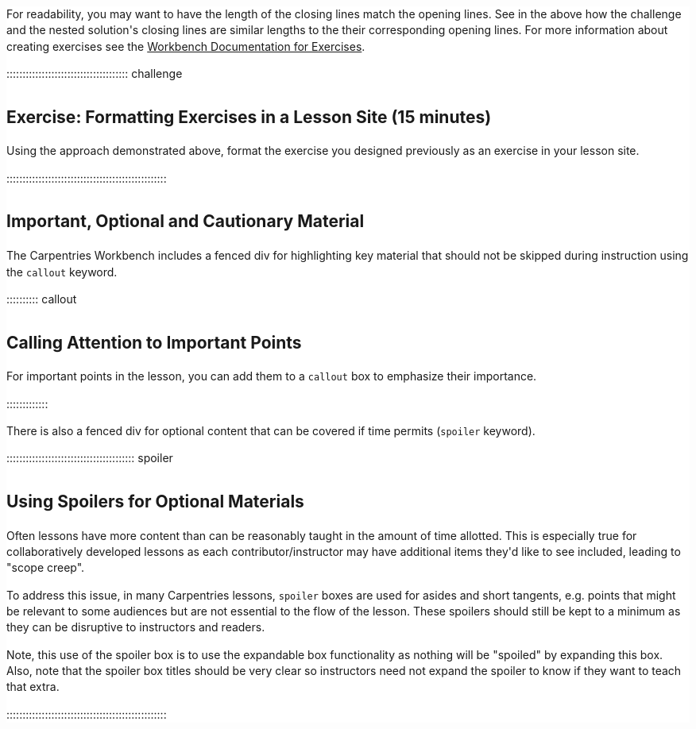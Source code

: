 For readability, you may want to have the length of the closing lines match the opening lines.
See in the above how the challenge and the nested solution's closing lines are similar lengths to the their corresponding opening lines.
For more information about creating exercises see the [Workbench Documentation for Exercises](https://carpentries.github.io/sandpaper-docs/episodes.html#exerciseschallenges).

::::::::::::::::::::::::::::::::::::::  challenge

## Exercise: Formatting Exercises in a Lesson Site (15 minutes)

Using the approach demonstrated above,
format the exercise you designed previously as an exercise in your lesson site.


::::::::::::::::::::::::::::::::::::::::::::::::::


## Important, Optional and Cautionary Material

The Carpentries Workbench includes a fenced div for highlighting key material that should not be 
skipped during instruction using the `callout` keyword.

:::::::::: callout

## Calling Attention to Important Points

For important points in the lesson, you can add them to a `callout` box to emphasize their importance.

:::::::::::::


There is also a fenced div for optional content that can be covered if time permits (`spoiler` keyword).

::::::::::::::::::::::::::::::::::::::::  spoiler

## Using Spoilers for Optional Materials

Often lessons have more content than can be reasonably taught in the amount of time allotted.
This is especially true for collaboratively developed lessons as each contributor/instructor may have additional items they'd like to see included, leading to "scope creep".

To address this issue, in many Carpentries lessons, `spoiler` boxes are used for asides and short tangents, e.g. points that might be relevant to some audiences but are not essential to the flow of the lesson.
These spoilers should still be kept to a minimum as they can be disruptive to instructors and readers.

Note, this use of the spoiler box is to use the expandable box functionality as nothing will be "spoiled" by expanding this box.
Also, note that the spoiler box titles should be very clear so instructors need not expand the spoiler to know if they want to teach that extra.

::::::::::::::::::::::::::::::::::::::::::::::::::
